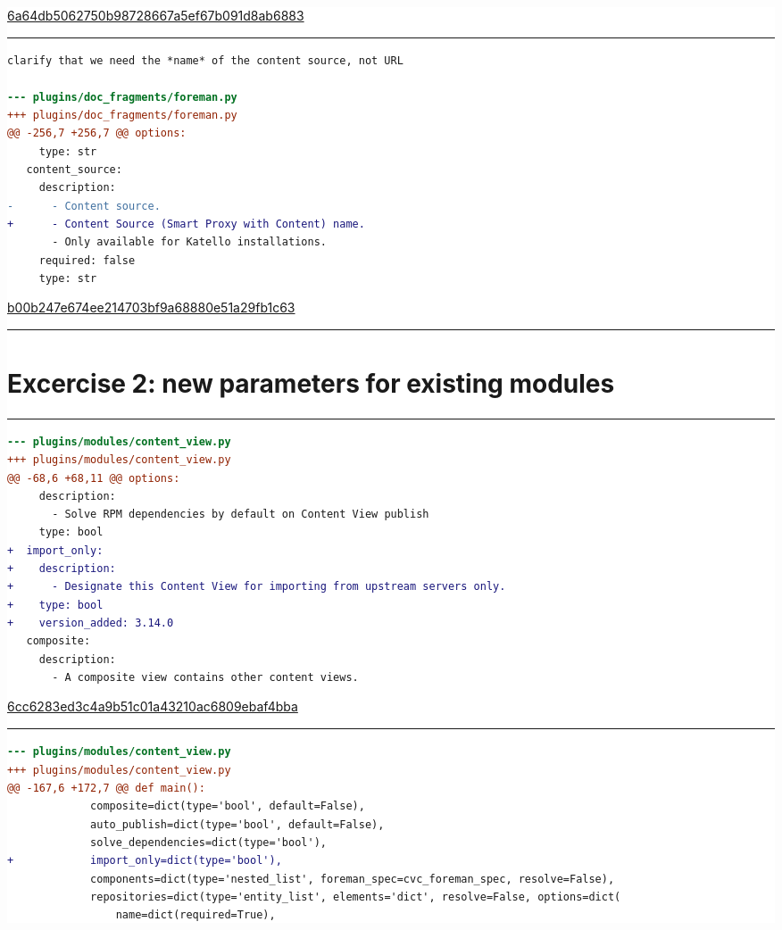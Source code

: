 [6a64db5062750b98728667a5ef67b091d8ab6883](https://github.com/theforeman/foreman-ansible-modules/commit/6a64db5062750b98728667a5ef67b091d8ab6883)

---

```diff
clarify that we need the *name* of the content source, not URL

--- plugins/doc_fragments/foreman.py
+++ plugins/doc_fragments/foreman.py
@@ -256,7 +256,7 @@ options:
     type: str
   content_source:
     description:
-      - Content source.
+      - Content Source (Smart Proxy with Content) name.
       - Only available for Katello installations.
     required: false
     type: str
```

[b00b247e674ee214703bf9a68880e51a29fb1c63](https://github.com/theforeman/foreman-ansible-modules/commit/b00b247e674ee214703bf9a68880e51a29fb1c63)

---

# Excercise 2: new parameters for existing modules

---

```patch
--- plugins/modules/content_view.py
+++ plugins/modules/content_view.py
@@ -68,6 +68,11 @@ options:
     description:
       - Solve RPM dependencies by default on Content View publish
     type: bool
+  import_only:
+    description:
+      - Designate this Content View for importing from upstream servers only.
+    type: bool
+    version_added: 3.14.0
   composite:
     description:
       - A composite view contains other content views.
```

[6cc6283ed3c4a9b51c01a43210ac6809ebaf4bba](https://github.com/theforeman/foreman-ansible-modules/commit/6cc6283ed3c4a9b51c01a43210ac6809ebaf4bba)

---

```patch
--- plugins/modules/content_view.py
+++ plugins/modules/content_view.py
@@ -167,6 +172,7 @@ def main():
             composite=dict(type='bool', default=False),
             auto_publish=dict(type='bool', default=False),
             solve_dependencies=dict(type='bool'),
+            import_only=dict(type='bool'),
             components=dict(type='nested_list', foreman_spec=cvc_foreman_spec, resolve=False),
             repositories=dict(type='entity_list', elements='dict', resolve=False, options=dict(
                 name=dict(required=True),
```
